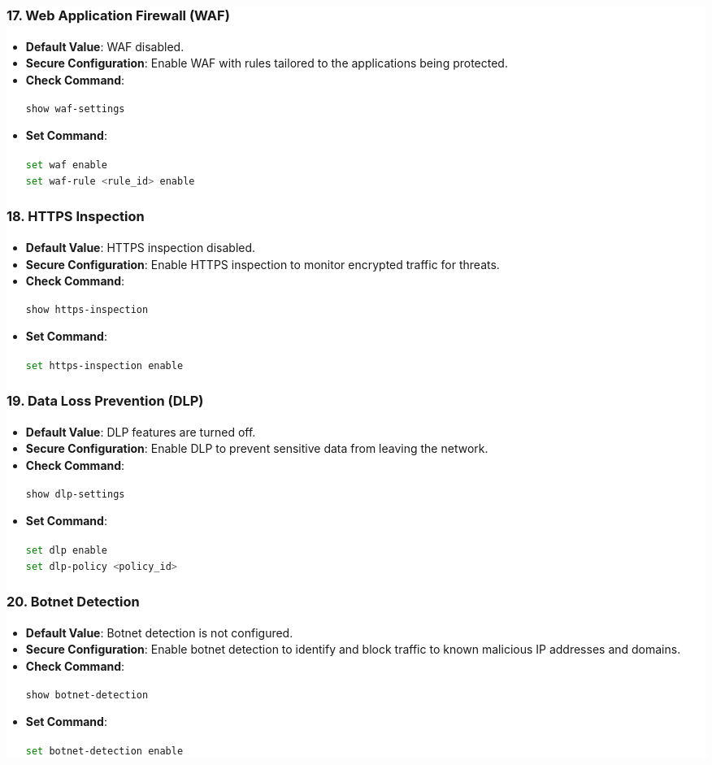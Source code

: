 ### 17. Web Application Firewall (WAF)

- **Default Value**: WAF disabled.
- **Secure Configuration**: Enable WAF with rules tailored to the applications being protected.
- **Check Command**:
  ```bash
  show waf-settings
  ```
- **Set Command**:
  ```bash
  set waf enable
  set waf-rule <rule_id> enable
  ```

### 18. HTTPS Inspection

- **Default Value**: HTTPS inspection disabled.
- **Secure Configuration**: Enable HTTPS inspection to monitor encrypted traffic for threats.
- **Check Command**:
  ```bash
  show https-inspection
  ```
- **Set Command**:
  ```bash
  set https-inspection enable
  ```

### 19. Data Loss Prevention (DLP)

- **Default Value**: DLP features are turned off.
- **Secure Configuration**: Enable DLP to prevent sensitive data from leaving the network.
- **Check Command**:
  ```bash
  show dlp-settings
  ```
- **Set Command**:
  ```bash
  set dlp enable
  set dlp-policy <policy_id>
  ```

### 20. Botnet Detection

- **Default Value**: Botnet detection is not configured.
- **Secure Configuration**: Enable botnet detection to identify and block traffic to known malicious IP addresses and domains.
- **Check Command**:
  ```bash
  show botnet-detection
  ```
- **Set Command**:
  ```bash
  set botnet-detection enable
  ```
